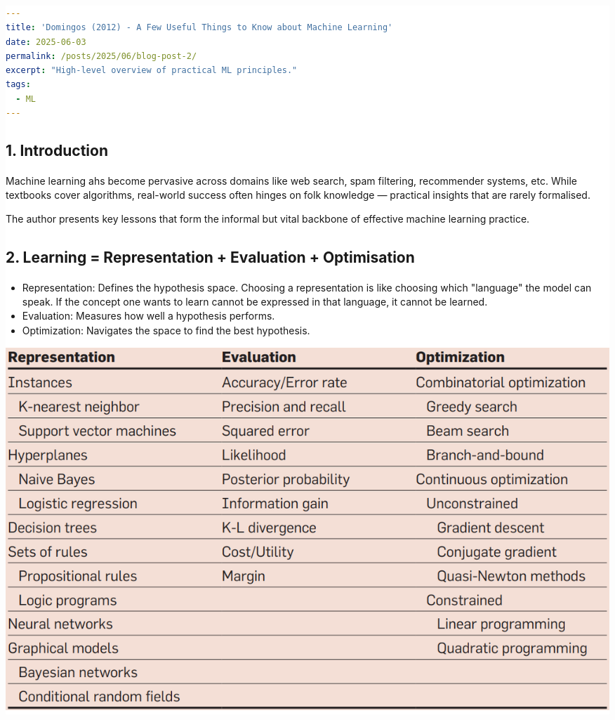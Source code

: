 ```yaml
---
title: 'Domingos (2012) - A Few Useful Things to Know about Machine Learning'
date: 2025-06-03
permalink: /posts/2025/06/blog-post-2/
excerpt: "High-level overview of practical ML principles."
tags:
  - ML
---
```


## 1. Introduction

Machine learning ahs become pervasive across domains like web search, spam filtering, recommender systems, etc. While textbooks cover algorithms, real-world success often hinges on folk knowledge — practical insights that are rarely formalised.

The author presents key lessons that form the informal but vital backbone of effective machine learning practice.

## 2. Learning = Representation + Evaluation + Optimisation

- Representation: Defines the hypothesis space. Choosing a representation is like choosing which "language" the  model can speak. If the concept one wants to learn cannot be expressed in that language, it cannot be learned.
- Evaluation: Measures how well a hypothesis performs.  
- Optimization: Navigates the space to find the best hypothesis.

<p align="center">
  <img src="/images/post/post-2-1.png" alt="core_of_ml" width="100%">
</p>
